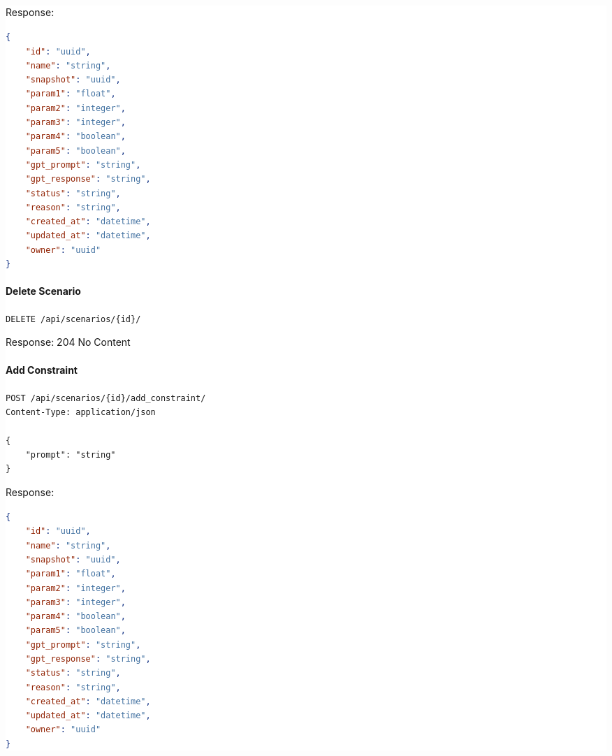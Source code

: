 Response:
```json
{
    "id": "uuid",
    "name": "string",
    "snapshot": "uuid",
    "param1": "float",
    "param2": "integer",
    "param3": "integer",
    "param4": "boolean",
    "param5": "boolean",
    "gpt_prompt": "string",
    "gpt_response": "string",
    "status": "string",
    "reason": "string",
    "created_at": "datetime",
    "updated_at": "datetime",
    "owner": "uuid"
}
```

#### Delete Scenario

```http
DELETE /api/scenarios/{id}/
```

Response: 204 No Content

#### Add Constraint

```http
POST /api/scenarios/{id}/add_constraint/
Content-Type: application/json

{
    "prompt": "string"
}
```

Response:
```json
{
    "id": "uuid",
    "name": "string",
    "snapshot": "uuid",
    "param1": "float",
    "param2": "integer",
    "param3": "integer",
    "param4": "boolean",
    "param5": "boolean",
    "gpt_prompt": "string",
    "gpt_response": "string",
    "status": "string",
    "reason": "string",
    "created_at": "datetime",
    "updated_at": "datetime",
    "owner": "uuid"
}
```
